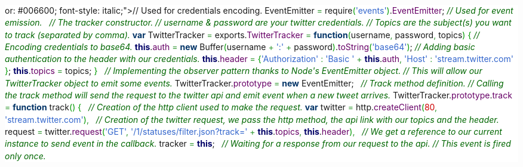 or: #006600; font-style: italic;">// Used for credentials encoding.</span>     EventEmitter <span style="color: #339933;">=</span> require<span style="color: #009900;">&#40;</span><span style="color: #3366CC;">'events'</span><span style="color: #009900;">&#41;</span>.<span style="color: #660066;">EventEmitter</span>; <span style="color: #006600; font-style: italic;">// Used for event emission.</span> &nbsp; <span style="color: #006600; font-style: italic;">// The tracker constructor.</span> <span style="color: #006600; font-style: italic;">// username &amp; password are your twitter credentials.</span> <span style="color: #006600; font-style: italic;">// Topics are the subject(s) you want to track (separated by comma).</span> <span style="color: #003366; font-weight: bold;">var</span> TwitterTracker <span style="color: #339933;">=</span> exports.<span style="color: #660066;">TwitterTracker</span> <span style="color: #339933;">=</span> <span style="color: #003366; font-weight: bold;">function</span><span style="color: #009900;">&#40;</span>username<span style="color: #339933;">,</span> password<span style="color: #339933;">,</span> topics<span style="color: #009900;">&#41;</span> <span style="color: #009900;">&#123;</span>         <span style="color: #006600; font-style: italic;">// Encoding credentials to base64.</span> 	<span style="color: #000066; font-weight: bold;">this</span>.<span style="color: #660066;">auth</span> <span style="color: #339933;">=</span> <span style="color: #003366; font-weight: bold;">new</span> Buffer<span style="color: #009900;">&#40;</span>username <span style="color: #339933;">+</span> <span style="color: #3366CC;">':'</span> <span style="color: #339933;">+</span> password<span style="color: #009900;">&#41;</span>.<span style="color: #660066;">toString</span><span style="color: #009900;">&#40;</span><span style="color: #3366CC;">'base64'</span><span style="color: #009900;">&#41;</span>;         <span style="color: #006600; font-style: italic;">// Adding basic authentication to the header with our credentials.</span> 	<span style="color: #000066; font-weight: bold;">this</span>.<span style="color: #660066;">header</span> <span style="color: #339933;">=</span>  <span style="color: #009900;">&#123;</span><span style="color: #3366CC;">'Authorization'</span> <span style="color: #339933;">:</span> <span style="color: #3366CC;">'Basic '</span> <span style="color: #339933;">+</span> <span style="color: #000066; font-weight: bold;">this</span>.<span style="color: #660066;">auth</span><span style="color: #339933;">,</span> <span style="color: #3366CC;">'Host'</span> <span style="color: #339933;">:</span> <span style="color: #3366CC;">'stream.twitter.com'</span> <span style="color: #009900;">&#125;</span>; 	<span style="color: #000066; font-weight: bold;">this</span>.<span style="color: #660066;">topics</span> <span style="color: #339933;">=</span> topics; <span style="color: #009900;">&#125;</span> &nbsp; <span style="color: #006600; font-style: italic;">// Implementing the observer pattern thanks to Node's EventEmitter object.</span> <span style="color: #006600; font-style: italic;">// This will allow our TwitterTracker object to emit some events.</span> TwitterTracker.<span style="color: #660066;">prototype</span> <span style="color: #339933;">=</span> <span style="color: #003366; font-weight: bold;">new</span> EventEmitter; &nbsp; <span style="color: #006600; font-style: italic;">// Track method definition.</span> <span style="color: #006600; font-style: italic;">// Calling the track method will send the request to the twitter api and emit event when a new tweet arrives.</span> TwitterTracker.<span style="color: #660066;">prototype</span>.<span style="color: #660066;">track</span> <span style="color: #339933;">=</span> <span style="color: #003366; font-weight: bold;">function</span> track<span style="color: #009900;">&#40;</span><span style="color: #009900;">&#41;</span> <span style="color: #009900;">&#123;</span> &nbsp;         <span style="color: #006600; font-style: italic;">// Creation of the http client used to make the request.</span> 	<span style="color: #003366; font-weight: bold;">var</span> twitter <span style="color: #339933;">=</span> http.<span style="color: #660066;">createClient</span><span style="color: #009900;">&#40;</span><span style="color: #CC0000;">80</span><span style="color: #339933;">,</span> <span style="color: #3366CC;">'stream.twitter.com'</span><span style="color: #009900;">&#41;</span><span style="color: #339933;">,</span> &nbsp;         <span style="color: #006600; font-style: italic;">// Creation of the twitter request, we pass the http method, the api link with our topics and the header.</span> 	request <span style="color: #339933;">=</span> twitter.<span style="color: #660066;">request</span><span style="color: #009900;">&#40;</span><span style="color: #3366CC;">'GET'</span><span style="color: #339933;">,</span> <span style="color: #3366CC;">'/1/statuses/filter.json?track='</span> <span style="color: #339933;">+</span> <span style="color: #000066; font-weight: bold;">this</span>.<span style="color: #660066;">topics</span><span style="color: #339933;">,</span> <span style="color: #000066; font-weight: bold;">this</span>.<span style="color: #660066;">header</span><span style="color: #009900;">&#41;</span><span style="color: #339933;">,</span> &nbsp;         <span style="color: #006600; font-style: italic;">// We get a reference to our current instance to send event in the callback.</span> 	tracker <span style="color: #339933;">=</span> <span style="color: #000066; font-weight: bold;">this</span>; &nbsp;         <span style="color: #006600; font-style: italic;">// Waiting for a response from our request to the api.</span>         <span style="color: #006600; font-style: italic;">// This event is fired only once.</span>